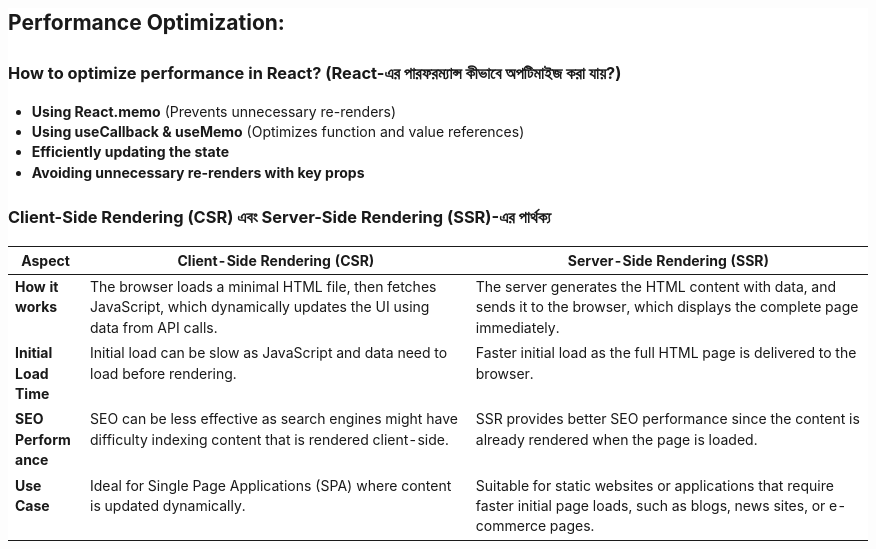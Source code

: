 ## Performance Optimization:

### How to optimize performance in React? (React-এর পারফরম্যান্স কীভাবে অপটিমাইজ করা যায়?)

- **Using React.memo** (Prevents unnecessary re-renders)
- **Using useCallback & useMemo** (Optimizes function and value references)
- **Efficiently updating the state**
- **Avoiding unnecessary re-renders with key props**

### Client-Side Rendering (CSR) এবং Server-Side Rendering (SSR)-এর পার্থক্য

| **Aspect** | **Client-Side Rendering (CSR)** | **Server-Side Rendering (SSR)** |
| --- | --- | --- |
| **How it works** | The browser loads a minimal HTML file, then fetches JavaScript, which dynamically updates the UI using data from API calls. | The server generates the HTML content with data, and sends it to the browser, which displays the complete page immediately. |
| **Initial Load Time** | Initial load can be slow as JavaScript and data need to load before rendering. | Faster initial load as the full HTML page is delivered to the browser. |
| **SEO Performance** | SEO can be less effective as search engines might have difficulty indexing content that is rendered client-side. | SSR provides better SEO performance since the content is already rendered when the page is loaded. |
| **Use Case** | Ideal for Single Page Applications (SPA) where content is updated dynamically. | Suitable for static websites or applications that require faster initial page loads, such as blogs, news sites, or e-commerce pages. |
